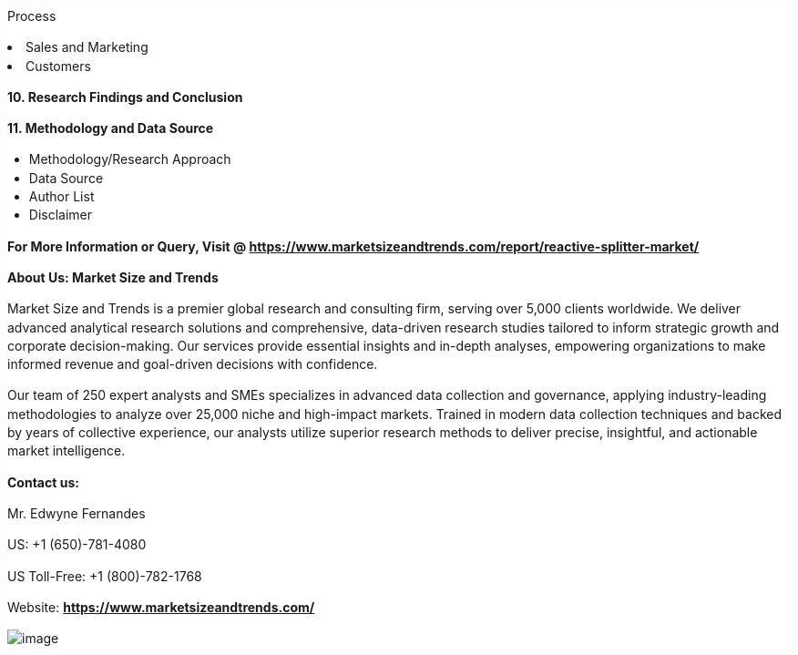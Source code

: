 Process</li><li>Sales and Marketing</li><li>Customers</li></ul><p><strong>10. Research Findings and Conclusion</strong></p><p><strong>11. Methodology and Data Source</strong></p><ul><li>Methodology/Research Approach</li><li>Data Source</li><li>Author List</li><li>Disclaimer</li></ul></p><p><strong>For More Information or Query, Visit @ <a href="https://www.marketsizeandtrends.com/report/reactive-splitter-market/">https://www.marketsizeandtrends.com/report/reactive-splitter-market/</a></strong></p><p><strong>About Us: Market Size and Trends</strong></p><p>Market Size and Trends is a premier global research and consulting firm, serving over 5,000 clients worldwide. We deliver advanced analytical research solutions and comprehensive, data-driven research studies tailored to inform strategic growth and corporate decision-making. Our services provide essential insights and in-depth analyses, empowering organizations to make informed revenue and goal-driven decisions with confidence.</p><p>Our team of 250 expert analysts and SMEs specializes in advanced data collection and governance, applying industry-leading methodologies to analyze over 25,000 niche and high-impact markets. Trained in modern data collection techniques and backed by years of collective experience, our analysts utilize superior research methods to deliver precise, insightful, and actionable market intelligence.</p><p><strong>Contact us:</strong></p><p>Mr. Edwyne Fernandes</p><p>US: +1 (650)-781-4080</p><p>US Toll-Free: +1 (800)-782-1768</p><p>Website: <strong><a href="https://www.marketsizeandtrends.com/">https://www.marketsizeandtrends.com/</a></strong></p>
![image](https://github.com/user-attachments/assets/5e66e809-0bd2-4b96-ad8c-9e1cabe3cf90)
